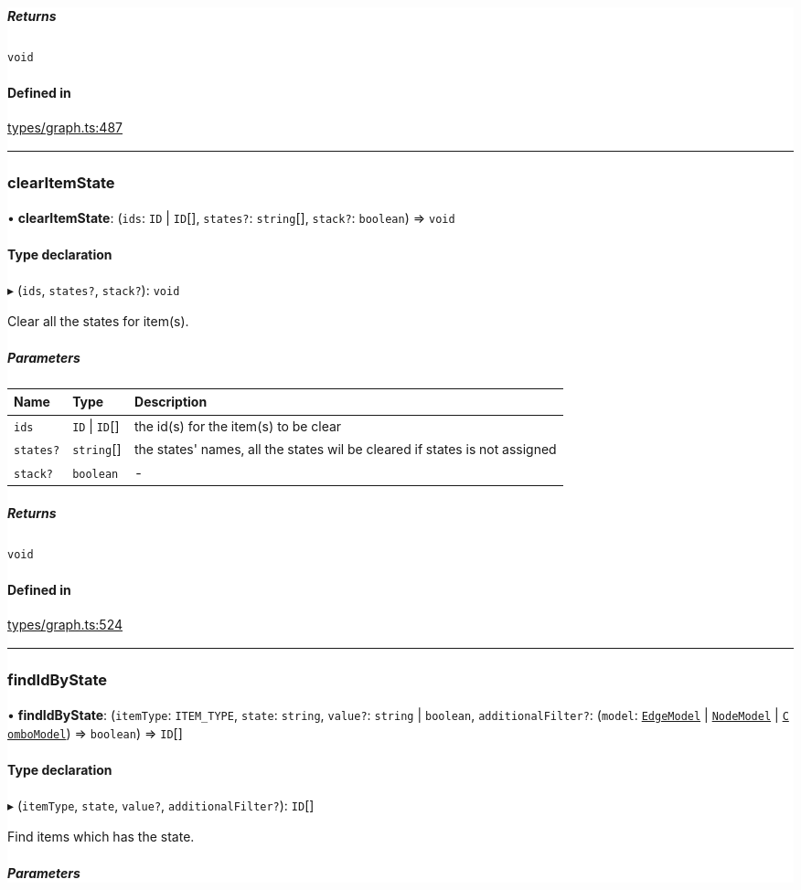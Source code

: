 ##### Returns

`void`

#### Defined in

[types/graph.ts:487](https://github.com/antvis/G6/blob/c9548251ff/packages/g6/src/types/graph.ts#L487)

___

### clearItemState

• **clearItemState**: (`ids`: `ID` \| `ID`[], `states?`: `string`[], `stack?`: `boolean`) => `void`

#### Type declaration

▸ (`ids`, `states?`, `stack?`): `void`

Clear all the states for item(s).

##### Parameters

| Name | Type | Description |
| :------ | :------ | :------ |
| `ids` | `ID` \| `ID`[] | the id(s) for the item(s) to be clear |
| `states?` | `string`[] | the states' names, all the states wil be cleared if states is not assigned |
| `stack?` | `boolean` | - |

##### Returns

`void`

#### Defined in

[types/graph.ts:524](https://github.com/antvis/G6/blob/c9548251ff/packages/g6/src/types/graph.ts#L524)

___

### findIdByState

• **findIdByState**: (`itemType`: `ITEM_TYPE`, `state`: `string`, `value?`: `string` \| `boolean`, `additionalFilter?`: (`model`: [`EdgeModel`](../modules/types.en.md#edgemodel) \| [`NodeModel`](../modules/types.en.md#nodemodel) \| [`ComboModel`](../modules/types.en.md#combomodel)) => `boolean`) => `ID`[]

#### Type declaration

▸ (`itemType`, `state`, `value?`, `additionalFilter?`): `ID`[]

Find items which has the state.

##### Parameters
